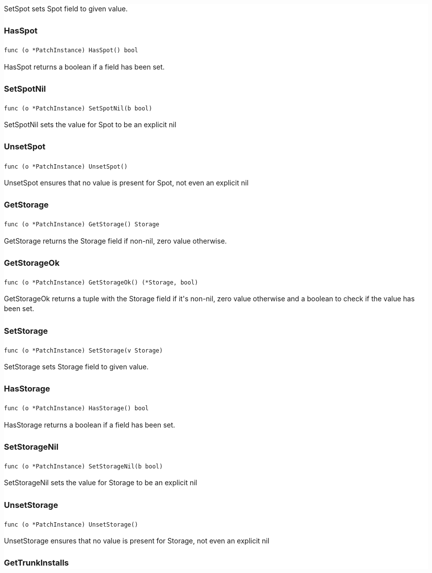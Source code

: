SetSpot sets Spot field to given value.

### HasSpot

`func (o *PatchInstance) HasSpot() bool`

HasSpot returns a boolean if a field has been set.

### SetSpotNil

`func (o *PatchInstance) SetSpotNil(b bool)`

 SetSpotNil sets the value for Spot to be an explicit nil

### UnsetSpot
`func (o *PatchInstance) UnsetSpot()`

UnsetSpot ensures that no value is present for Spot, not even an explicit nil
### GetStorage

`func (o *PatchInstance) GetStorage() Storage`

GetStorage returns the Storage field if non-nil, zero value otherwise.

### GetStorageOk

`func (o *PatchInstance) GetStorageOk() (*Storage, bool)`

GetStorageOk returns a tuple with the Storage field if it's non-nil, zero value otherwise
and a boolean to check if the value has been set.

### SetStorage

`func (o *PatchInstance) SetStorage(v Storage)`

SetStorage sets Storage field to given value.

### HasStorage

`func (o *PatchInstance) HasStorage() bool`

HasStorage returns a boolean if a field has been set.

### SetStorageNil

`func (o *PatchInstance) SetStorageNil(b bool)`

 SetStorageNil sets the value for Storage to be an explicit nil

### UnsetStorage
`func (o *PatchInstance) UnsetStorage()`

UnsetStorage ensures that no value is present for Storage, not even an explicit nil
### GetTrunkInstalls
